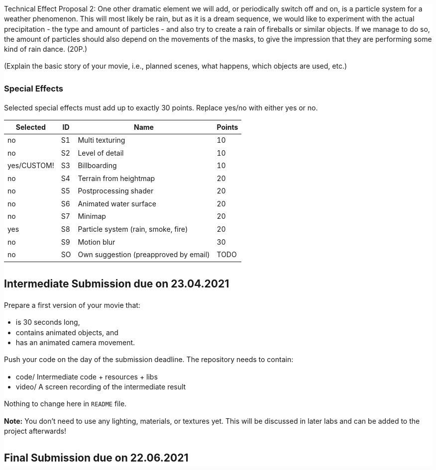 Technical Effect Proposal 2: One other dramatic element we will add, or periodically switch off and on, is a particle system for a weather phenomenon. This will most likely be rain, but as it is a dream sequence, we would like to experiment with the actual precipitation - the type and amount of particles - and also try to create a rain of fireballs or similar objects. If we manage to do so, the amount of particles should also depend on the movements of the masks, to give the impression that they are performing some kind of rain dance. (20P.)

(Explain the basic story of your movie, i.e., planned scenes, what happens, which objects are used, etc.)

### Special Effects

Selected special effects must add up to exactly 30 points. Replace yes/no with either yes or no.

| Selected   | ID | Name                                  | Points |
|------------|----|---------------------------------------|--------|
|     no     | S1 | Multi texturing                       | 10     |  
|     no     | S2 | Level of detail                       | 10     |
| yes/CUSTOM!| S3 | Billboarding                          | 10     |
|     no     | S4 | Terrain from heightmap                | 20     |
|     no     | S5 | Postprocessing shader                 | 20     |
|     no     | S6 | Animated water surface                | 20     |
|     no     | S7 | Minimap                               | 20     |
| yes        | S8 | Particle system (rain, smoke, fire)   | 20     |
|     no     | S9 | Motion blur                           | 30     |
|     no     | SO | Own suggestion (preapproved by email) | TODO   |

## Intermediate Submission due on 23.04.2021

Prepare a first version of your movie that:
 * is 30 seconds long,
 * contains animated objects, and
 * has an animated camera movement. 

Push your code on the day of the submission deadline. 
The repository needs to contain:
  * code/ Intermediate code + resources + libs
  * video/ A screen recording of the intermediate result

Nothing to change here in `README` file.

**Note:** You don’t need to use any lighting, materials, or textures yet. This will be discussed in later labs and can be added to the project afterwards!

## Final Submission due on 22.06.2021
